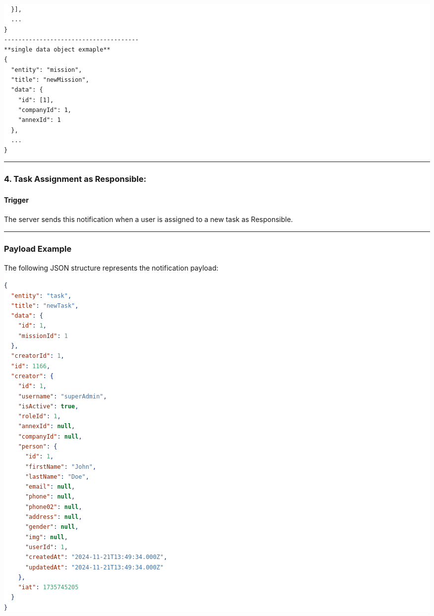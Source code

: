 ```code 
  }],
  ...
}
--------------------------------------
**single data object exmaple** 
{
  "entity": "mission",
  "title": "newMission",
  "data": {
    "id": [1],
    "companyId": 1,
    "annexId": 1
  },
  ...
}
```
-------------------------------------------

### 4. **Task Assignment as Responsible:**

#### Trigger

The server sends this notification when a user is assigned to a new task as Responsible.

---

### Payload Example
The following JSON structure represents the notification payload:

```json 
{
  "entity": "task",
  "title": "newTask",
  "data": {
    "id": 1,
    "missionId": 1
  },
  "creatorId": 1,
  "id": 1166,
  "creator": {
    "id": 1,
    "username": "superAdmin",
    "isActive": true,
    "roleId": 1,
    "annexId": null,
    "companyId": null,
    "person": {
      "id": 1,
      "firstName": "John",
      "lastName": "Doe",
      "email": null,
      "phone": null,
      "phone02": null,
      "address": null,
      "gender": null,
      "img": null,
      "userId": 1,
      "createdAt": "2024-11-21T13:49:34.000Z",
      "updatedAt": "2024-11-21T13:49:34.000Z"
    },
    "iat": 1735745205
  }
}
```